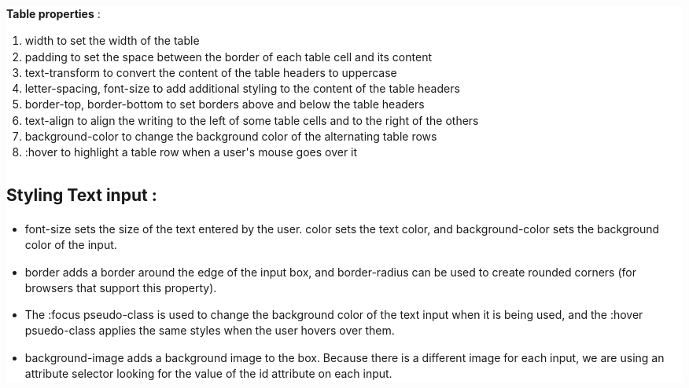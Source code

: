 
**Table properties** : 
1. width to set the width of the 
table
2. padding to set the space 
between the border of each table 
cell and its content
3. text-transform to convert the 
content of the table headers to 
 uppercase
4. letter-spacing, font-size
to add additional styling to the 
content of the table headers
5. border-top, border-bottom
to set borders above and below 
 the table headers
6. text-align to align the writing 
to the left of some table cells and 
to the right of the others
7. background-color to change 
the background color of the 
alternating table rows
8. :hover to highlight a table row 
when a user's mouse goes over it


## Styling Text input : 

* font-size sets the size of the 
text entered by the user.
color sets the text color, and 
background-color sets the 
background color of the input.

* border adds a border around 
the edge of the input box, and
border-radius can be used 
to create rounded corners (for 
browsers that support this 
property).

* The :focus pseudo-class is 
used to change the background 
color of the text input when it 
is being used, and the :hover
psuedo-class applies the same 
styles when the user hovers over 
them.

* background-image adds a 
background image to the box. 
Because there is a different 
image for each input, we are 
using an attribute selector 
looking for the value of the id
attribute on each input.

